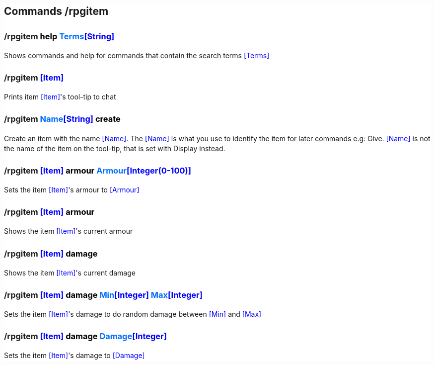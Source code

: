 ## Commands /rpgitem 

### /rpgitem <span style='color:#000000'>help</span> <span style='color:#006EFF'>Terms</span><span style='color:#0000ff'>[String]</span> 
Shows commands and help for commands that contain the search terms <span style='color:#0000ff'>[Terms]</span>

### /rpgitem <span style='color:#0000ff'>[Item]</span> 
Prints item <span style='color:#0000ff'>[Item]</span>'s tool-tip to chat

### /rpgitem <span style='color:#006EFF'>Name</span><span style='color:#0000ff'>[String]</span> <span style='color:#000000'>create</span> 
Create an item with the name <span style='color:#0000ff'>[Name]</span>. The <span style='color:#0000ff'>[Name]</span> is what you use to identify the item for later commands e.g: Give. <span style='color:#0000ff'>[Name]</span> is not the name of the item on the tool-tip, that is set with Display instead.

### /rpgitem <span style='color:#0000ff'>[Item]</span> <span style='color:#000000'>armour</span> <span style='color:#006EFF'>Armour</span><span style='color:#0000ff'>[Integer(0-100)]</span> 
Sets the item <span style='color:#0000ff'>[Item]</span>'s armour to <span style='color:#0000ff'>[Armour]</span>

### /rpgitem <span style='color:#0000ff'>[Item]</span> <span style='color:#000000'>armour</span> 
Shows the item <span style='color:#0000ff'>[Item]</span>'s current armour

### /rpgitem <span style='color:#0000ff'>[Item]</span> <span style='color:#000000'>damage</span> 
Shows the item <span style='color:#0000ff'>[Item]</span>'s current damage

### /rpgitem <span style='color:#0000ff'>[Item]</span> <span style='color:#000000'>damage</span> <span style='color:#006EFF'>Min</span><span style='color:#0000ff'>[Integer]</span> <span style='color:#006EFF'>Max</span><span style='color:#0000ff'>[Integer]</span> 
Sets the item <span style='color:#0000ff'>[Item]</span>'s damage to do random damage between <span style='color:#0000ff'>[Min]</span> and <span style='color:#0000ff'>[Max]</span>

### /rpgitem <span style='color:#0000ff'>[Item]</span> <span style='color:#000000'>damage</span> <span style='color:#006EFF'>Damage</span><span style='color:#0000ff'>[Integer]</span> 
Sets the item <span style='color:#0000ff'>[Item]</span>'s damage to <span style='color:#0000ff'>[Damage]</span>
